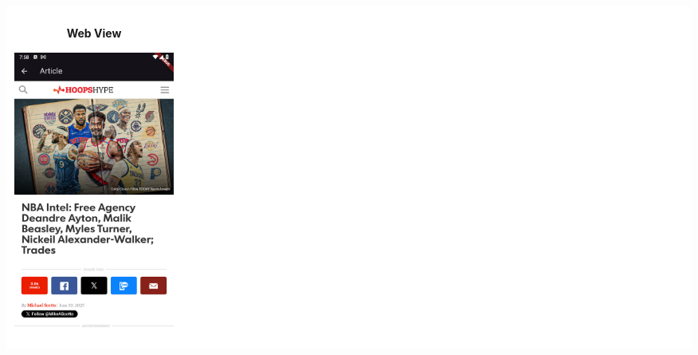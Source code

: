   <div style="display: inline-block; text-align: center; margin: 10px;">
    <p><b>Web View</b></p>
    <img src="screenshots/webview.png" alt="Web View" width="200"/>
  </div>
